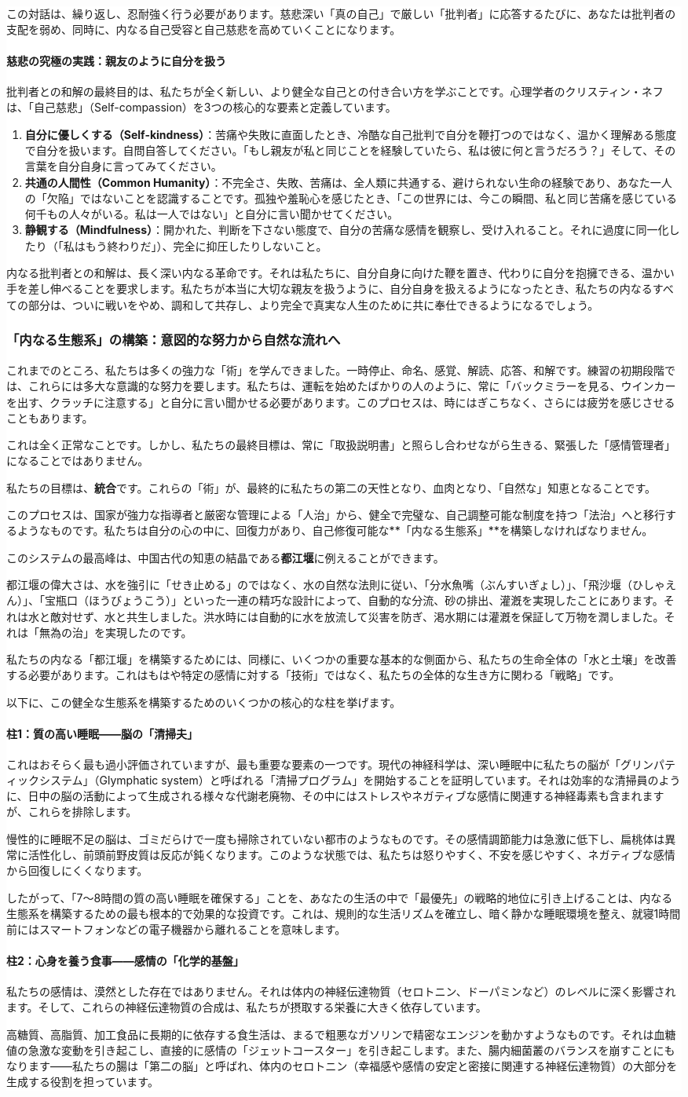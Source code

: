この対話は、繰り返し、忍耐強く行う必要があります。慈悲深い「真の自己」で厳しい「批判者」に応答するたびに、あなたは批判者の支配を弱め、同時に、内なる自己受容と自己慈悲を高めていくことになります。

#### 慈悲の究極の実践：親友のように自分を扱う

批判者との和解の最終目的は、私たちが全く新しい、より健全な自己との付き合い方を学ぶことです。心理学者のクリスティン・ネフは、「自己慈悲」（Self-compassion）を3つの核心的な要素と定義しています。

1.  **自分に優しくする（Self-kindness）**：苦痛や失敗に直面したとき、冷酷な自己批判で自分を鞭打つのではなく、温かく理解ある態度で自分を扱います。自問自答してください。「もし親友が私と同じことを経験していたら、私は彼に何と言うだろう？」そして、その言葉を自分自身に言ってみてください。
2.  **共通の人間性（Common Humanity）**：不完全さ、失敗、苦痛は、全人類に共通する、避けられない生命の経験であり、あなた一人の「欠陥」ではないことを認識することです。孤独や羞恥心を感じたとき、「この世界には、今この瞬間、私と同じ苦痛を感じている何千もの人々がいる。私は一人ではない」と自分に言い聞かせてください。
3.  **静観する（Mindfulness）**：開かれた、判断を下さない態度で、自分の苦痛な感情を観察し、受け入れること。それに過度に同一化したり（「私はもう終わりだ」）、完全に抑圧したりしないこと。

内なる批判者との和解は、長く深い内なる革命です。それは私たちに、自分自身に向けた鞭を置き、代わりに自分を抱擁できる、温かい手を差し伸べることを要求します。私たちが本当に大切な親友を扱うように、自分自身を扱えるようになったとき、私たちの内なるすべての部分は、ついに戦いをやめ、調和して共存し、より完全で真実な人生のために共に奉仕できるようになるでしょう。

### 「内なる生態系」の構築：意図的な努力から自然な流れへ

これまでのところ、私たちは多くの強力な「術」を学んできました。一時停止、命名、感覚、解読、応答、和解です。練習の初期段階では、これらには多大な意識的な努力を要します。私たちは、運転を始めたばかりの人のように、常に「バックミラーを見る、ウインカーを出す、クラッチに注意する」と自分に言い聞かせる必要があります。このプロセスは、時にはぎこちなく、さらには疲労を感じさせることもあります。

これは全く正常なことです。しかし、私たちの最終目標は、常に「取扱説明書」と照らし合わせながら生きる、緊張した「感情管理者」になることではありません。

私たちの目標は、**統合**です。これらの「術」が、最終的に私たちの第二の天性となり、血肉となり、「自然な」知恵となることです。

このプロセスは、国家が強力な指導者と厳密な管理による「人治」から、健全で完璧な、自己調整可能な制度を持つ「法治」へと移行するようなものです。私たちは自分の心の中に、回復力があり、自己修復可能な**「内なる生態系」**を構築しなければなりません。

このシステムの最高峰は、中国古代の知恵の結晶である**都江堰**に例えることができます。

都江堰の偉大さは、水を強引に「せき止める」のではなく、水の自然な法則に従い、「分水魚嘴（ぶんすいぎょし）」、「飛沙堰（ひしゃえん）」、「宝瓶口（ほうびょうこう）」といった一連の精巧な設計によって、自動的な分流、砂の排出、灌漑を実現したことにあります。それは水と敵対せず、水と共生しました。洪水時には自動的に水を放流して災害を防ぎ、渇水期には灌漑を保証して万物を潤しました。それは「無為の治」を実現したのです。

私たちの内なる「都江堰」を構築するためには、同様に、いくつかの重要な基本的な側面から、私たちの生命全体の「水と土壌」を改善する必要があります。これはもはや特定の感情に対する「技術」ではなく、私たちの全体的な生き方に関わる「戦略」です。

以下に、この健全な生態系を構築するためのいくつかの核心的な柱を挙げます。

#### 柱1：質の高い睡眠――脳の「清掃夫」

これはおそらく最も過小評価されていますが、最も重要な要素の一つです。現代の神経科学は、深い睡眠中に私たちの脳が「グリンパティックシステム」（Glymphatic system）と呼ばれる「清掃プログラム」を開始することを証明しています。それは効率的な清掃員のように、日中の脳の活動によって生成される様々な代謝老廃物、その中にはストレスやネガティブな感情に関連する神経毒素も含まれますが、これらを排除します。

慢性的に睡眠不足の脳は、ゴミだらけで一度も掃除されていない都市のようなものです。その感情調節能力は急激に低下し、扁桃体は異常に活性化し、前頭前野皮質は反応が鈍くなります。このような状態では、私たちは怒りやすく、不安を感じやすく、ネガティブな感情から回復しにくくなります。

したがって、「7～8時間の質の高い睡眠を確保する」ことを、あなたの生活の中で「最優先」の戦略的地位に引き上げることは、内なる生態系を構築するための最も根本的で効果的な投資です。これは、規則的な生活リズムを確立し、暗く静かな睡眠環境を整え、就寝1時間前にはスマートフォンなどの電子機器から離れることを意味します。

#### 柱2：心身を養う食事――感情の「化学的基盤」

私たちの感情は、漠然とした存在ではありません。それは体内の神経伝達物質（セロトニン、ドーパミンなど）のレベルに深く影響されます。そして、これらの神経伝達物質の合成は、私たちが摂取する栄養に大きく依存しています。

高糖質、高脂質、加工食品に長期的に依存する食生活は、まるで粗悪なガソリンで精密なエンジンを動かすようなものです。それは血糖値の急激な変動を引き起こし、直接的に感情の「ジェットコースター」を引き起こします。また、腸内細菌叢のバランスを崩すことにもなります――私たちの腸は「第二の脳」と呼ばれ、体内のセロトニン（幸福感や感情の安定と密接に関連する神経伝達物質）の大部分を生成する役割を担っています。

